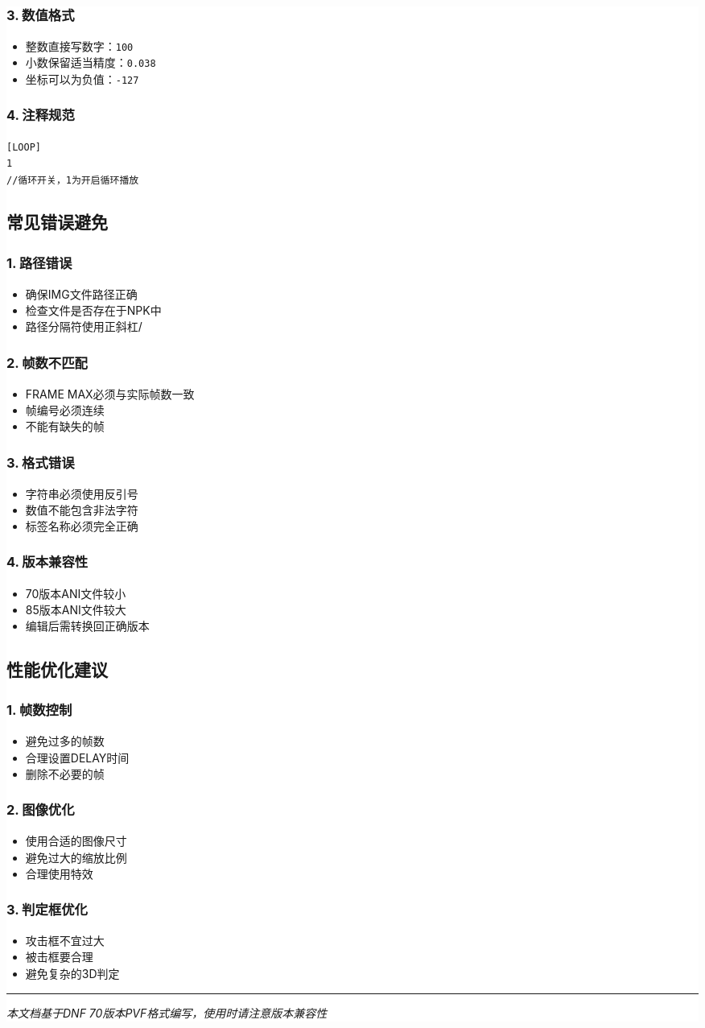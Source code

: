 ### 3. 数值格式
- 整数直接写数字：`100`
- 小数保留适当精度：`0.038`
- 坐标可以为负值：`-127`

### 4. 注释规范
```
[LOOP]
1
//循环开关，1为开启循环播放
```

## 常见错误避免

### 1. 路径错误
- 确保IMG文件路径正确
- 检查文件是否存在于NPK中
- 路径分隔符使用正斜杠/

### 2. 帧数不匹配
- FRAME MAX必须与实际帧数一致
- 帧编号必须连续
- 不能有缺失的帧

### 3. 格式错误
- 字符串必须使用反引号
- 数值不能包含非法字符
- 标签名称必须完全正确

### 4. 版本兼容性
- 70版本ANI文件较小
- 85版本ANI文件较大
- 编辑后需转换回正确版本

## 性能优化建议

### 1. 帧数控制
- 避免过多的帧数
- 合理设置DELAY时间
- 删除不必要的帧

### 2. 图像优化
- 使用合适的图像尺寸
- 避免过大的缩放比例
- 合理使用特效

### 3. 判定框优化
- 攻击框不宜过大
- 被击框要合理
- 避免复杂的3D判定

---

*本文档基于DNF 70版本PVF格式编写，使用时请注意版本兼容性*